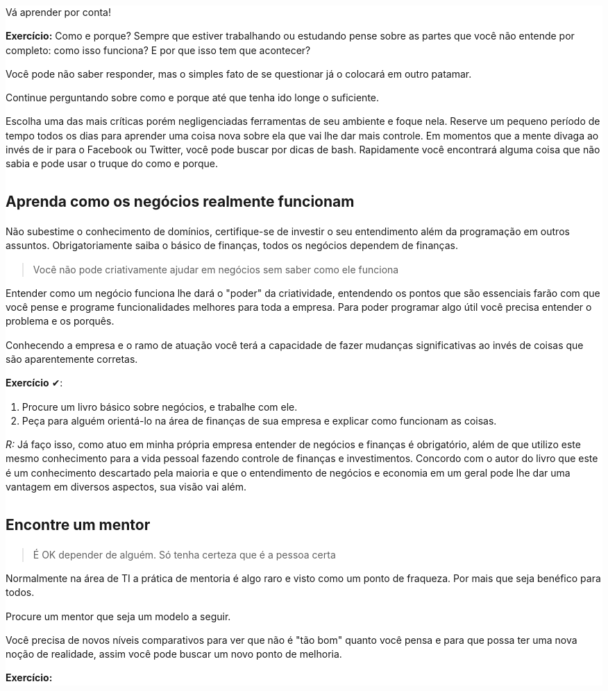 Vá aprender por conta!

**Exercício:**
Como e porque? Sempre que estiver trabalhando ou estudando pense sobre as partes que você não entende por completo: como isso funciona? E por que isso tem que acontecer?

Você pode não saber responder, mas o simples fato de se questionar já o colocará em outro patamar.

Continue perguntando sobre como e porque até que tenha ido longe o suficiente.

Escolha uma das mais críticas porém negligenciadas ferramentas de seu ambiente e foque nela. Reserve um pequeno período de tempo todos os dias para aprender uma coisa nova sobre ela que vai lhe dar mais controle. Em momentos que a mente divaga ao invés de ir para o Facebook ou Twitter, você pode buscar por dicas de bash. Rapidamente você encontrará alguma coisa que não sabia e pode usar o truque do como e porque.

## Aprenda como os negócios realmente funcionam

Não subestime o conhecimento de domínios, certifique-se de investir o seu entendimento além da programação em outros assuntos. Obrigatoriamente saiba o básico de finanças, todos os negócios dependem de finanças.

> Você não pode criativamente ajudar em negócios sem saber como ele funciona

Entender como um negócio funciona lhe dará o "poder" da criatividade, entendendo os pontos que são essenciais farão com que você pense e programe funcionalidades melhores para toda a empresa. Para poder programar algo útil você precisa entender o problema e os porquês.

Conhecendo a empresa e o ramo de atuação você terá a capacidade de fazer mudanças significativas ao invés de coisas que são aparentemente corretas.

**Exercício** ✔:

1. Procure um livro básico sobre negócios, e trabalhe com ele.
2. Peça para alguém orientá-lo na área de finanças de sua empresa e explicar como funcionam as coisas.

*R:* Já faço isso, como atuo em minha própria empresa entender de negócios e finanças é obrigatório, além de que utilizo este mesmo conhecimento para a vida pessoal fazendo controle de finanças e investimentos. Concordo com o autor do livro que este é um conhecimento descartado pela maioria e que o entendimento de negócios e economia em um geral pode lhe dar uma vantagem em diversos aspectos, sua visão vai além.

## Encontre um mentor

> É OK depender de alguém. Só tenha certeza que é a pessoa certa

Normalmente na área de TI a prática de mentoria é algo raro e visto como um ponto de fraqueza. Por mais que seja benéfico para todos.

Procure um mentor que seja um modelo a seguir.

Você precisa de novos níveis comparativos para ver que não é "tão bom" quanto você pensa e para que possa ter uma nova noção de realidade, assim você pode buscar um novo ponto de melhoria.

**Exercício:**
